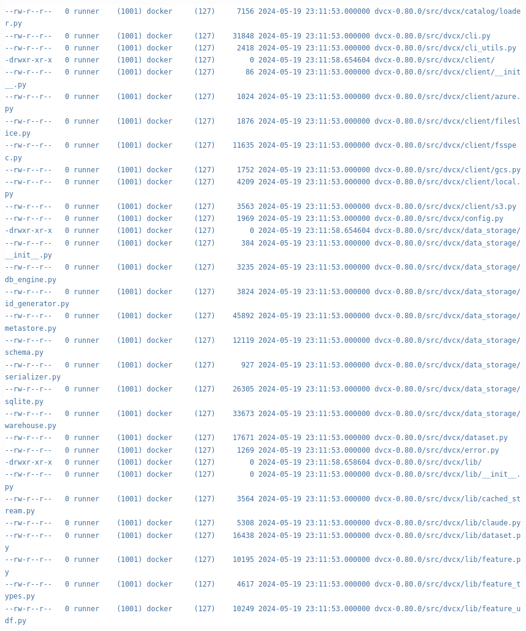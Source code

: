 ```diff
--rw-r--r--   0 runner    (1001) docker     (127)     7156 2024-05-19 23:11:53.000000 dvcx-0.80.0/src/dvcx/catalog/loader.py
--rw-r--r--   0 runner    (1001) docker     (127)    31848 2024-05-19 23:11:53.000000 dvcx-0.80.0/src/dvcx/cli.py
--rw-r--r--   0 runner    (1001) docker     (127)     2418 2024-05-19 23:11:53.000000 dvcx-0.80.0/src/dvcx/cli_utils.py
-drwxr-xr-x   0 runner    (1001) docker     (127)        0 2024-05-19 23:11:58.654604 dvcx-0.80.0/src/dvcx/client/
--rw-r--r--   0 runner    (1001) docker     (127)       86 2024-05-19 23:11:53.000000 dvcx-0.80.0/src/dvcx/client/__init__.py
--rw-r--r--   0 runner    (1001) docker     (127)     1024 2024-05-19 23:11:53.000000 dvcx-0.80.0/src/dvcx/client/azure.py
--rw-r--r--   0 runner    (1001) docker     (127)     1876 2024-05-19 23:11:53.000000 dvcx-0.80.0/src/dvcx/client/fileslice.py
--rw-r--r--   0 runner    (1001) docker     (127)    11635 2024-05-19 23:11:53.000000 dvcx-0.80.0/src/dvcx/client/fsspec.py
--rw-r--r--   0 runner    (1001) docker     (127)     1752 2024-05-19 23:11:53.000000 dvcx-0.80.0/src/dvcx/client/gcs.py
--rw-r--r--   0 runner    (1001) docker     (127)     4209 2024-05-19 23:11:53.000000 dvcx-0.80.0/src/dvcx/client/local.py
--rw-r--r--   0 runner    (1001) docker     (127)     3563 2024-05-19 23:11:53.000000 dvcx-0.80.0/src/dvcx/client/s3.py
--rw-r--r--   0 runner    (1001) docker     (127)     1969 2024-05-19 23:11:53.000000 dvcx-0.80.0/src/dvcx/config.py
-drwxr-xr-x   0 runner    (1001) docker     (127)        0 2024-05-19 23:11:58.654604 dvcx-0.80.0/src/dvcx/data_storage/
--rw-r--r--   0 runner    (1001) docker     (127)      384 2024-05-19 23:11:53.000000 dvcx-0.80.0/src/dvcx/data_storage/__init__.py
--rw-r--r--   0 runner    (1001) docker     (127)     3235 2024-05-19 23:11:53.000000 dvcx-0.80.0/src/dvcx/data_storage/db_engine.py
--rw-r--r--   0 runner    (1001) docker     (127)     3824 2024-05-19 23:11:53.000000 dvcx-0.80.0/src/dvcx/data_storage/id_generator.py
--rw-r--r--   0 runner    (1001) docker     (127)    45892 2024-05-19 23:11:53.000000 dvcx-0.80.0/src/dvcx/data_storage/metastore.py
--rw-r--r--   0 runner    (1001) docker     (127)    12119 2024-05-19 23:11:53.000000 dvcx-0.80.0/src/dvcx/data_storage/schema.py
--rw-r--r--   0 runner    (1001) docker     (127)      927 2024-05-19 23:11:53.000000 dvcx-0.80.0/src/dvcx/data_storage/serializer.py
--rw-r--r--   0 runner    (1001) docker     (127)    26305 2024-05-19 23:11:53.000000 dvcx-0.80.0/src/dvcx/data_storage/sqlite.py
--rw-r--r--   0 runner    (1001) docker     (127)    33673 2024-05-19 23:11:53.000000 dvcx-0.80.0/src/dvcx/data_storage/warehouse.py
--rw-r--r--   0 runner    (1001) docker     (127)    17671 2024-05-19 23:11:53.000000 dvcx-0.80.0/src/dvcx/dataset.py
--rw-r--r--   0 runner    (1001) docker     (127)     1269 2024-05-19 23:11:53.000000 dvcx-0.80.0/src/dvcx/error.py
-drwxr-xr-x   0 runner    (1001) docker     (127)        0 2024-05-19 23:11:58.658604 dvcx-0.80.0/src/dvcx/lib/
--rw-r--r--   0 runner    (1001) docker     (127)        0 2024-05-19 23:11:53.000000 dvcx-0.80.0/src/dvcx/lib/__init__.py
--rw-r--r--   0 runner    (1001) docker     (127)     3564 2024-05-19 23:11:53.000000 dvcx-0.80.0/src/dvcx/lib/cached_stream.py
--rw-r--r--   0 runner    (1001) docker     (127)     5308 2024-05-19 23:11:53.000000 dvcx-0.80.0/src/dvcx/lib/claude.py
--rw-r--r--   0 runner    (1001) docker     (127)    16438 2024-05-19 23:11:53.000000 dvcx-0.80.0/src/dvcx/lib/dataset.py
--rw-r--r--   0 runner    (1001) docker     (127)    10195 2024-05-19 23:11:53.000000 dvcx-0.80.0/src/dvcx/lib/feature.py
--rw-r--r--   0 runner    (1001) docker     (127)     4617 2024-05-19 23:11:53.000000 dvcx-0.80.0/src/dvcx/lib/feature_types.py
--rw-r--r--   0 runner    (1001) docker     (127)    10249 2024-05-19 23:11:53.000000 dvcx-0.80.0/src/dvcx/lib/feature_udf.py
```